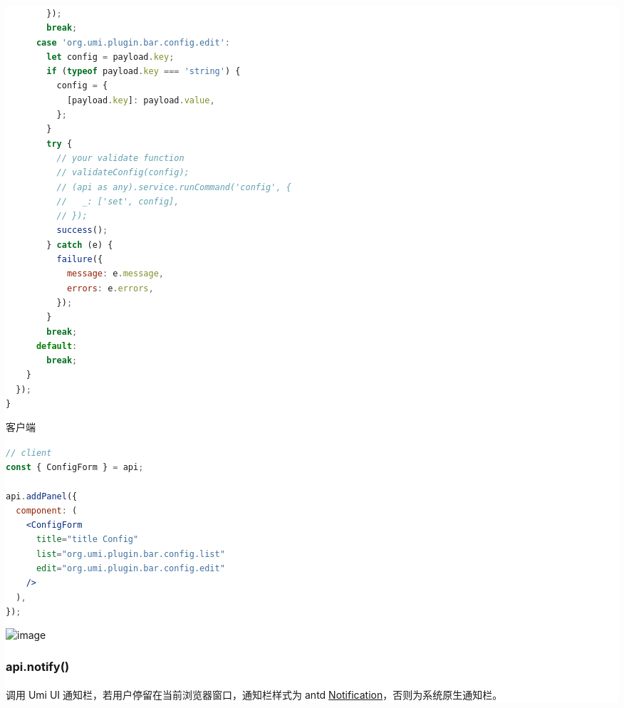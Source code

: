 ```js
        });
        break;
      case 'org.umi.plugin.bar.config.edit':
        let config = payload.key;
        if (typeof payload.key === 'string') {
          config = {
            [payload.key]: payload.value,
          };
        }
        try {
          // your validate function
          // validateConfig(config);
          // (api as any).service.runCommand('config', {
          //   _: ['set', config],
          // });
          success();
        } catch (e) {
          failure({
            message: e.message,
            errors: e.errors,
          });
        }
        break;
      default:
        break;
    }
  });
}
```

客户端

```jsx
// client
const { ConfigForm } = api;

api.addPanel({
  component: (
    <ConfigForm
      title="title Config"
      list="org.umi.plugin.bar.config.list"
      edit="org.umi.plugin.bar.config.edit"
    />
  ),
});
```

![image](https://user-images.githubusercontent.com/13595509/65481497-2fe6ef80-dec8-11e9-946f-7a8097c1e05e.png)

### api.notify()

调用 Umi UI 通知栏，若用户停留在当前浏览器窗口，通知栏样式为 antd [Notification](https://ant.design/components/notification-cn)，否则为系统原生通知栏。


  [key: string]: any;
  [key: string]: any;